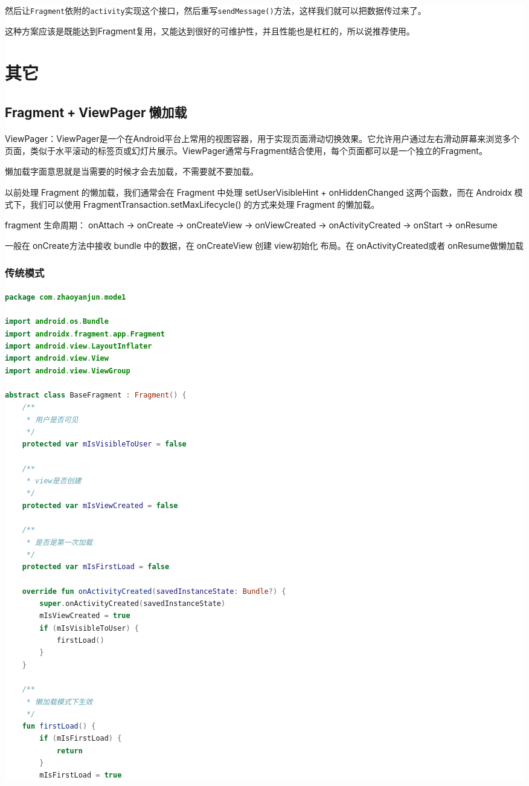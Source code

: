 然后让`Fragment`依附的`activity`实现这个接口，然后重写`sendMessage()`方法，这样我们就可以把数据传过来了。

这种方案应该是既能达到Fragment复用，又能达到很好的可维护性，并且性能也是杠杠的，所以说推荐使用。



# 其它

## Fragment + ViewPager 懒加载

ViewPager：ViewPager是一个在Android平台上常用的视图容器，用于实现页面滑动切换效果。它允许用户通过左右滑动屏幕来浏览多个页面，类似于水平滚动的标签页或幻灯片展示。ViewPager通常与Fragment结合使用，每个页面都可以是一个独立的Fragment。

懒加载字面意思就是当需要的时候才会去加载，不需要就不要加载。

以前处理 Fragment 的懒加载，我们通常会在 Fragment 中处理 setUserVisibleHint + onHiddenChanged 这两个函数，而在 Androidx 模式下，我们可以使用 FragmentTransaction.setMaxLifecycle() 的方式来处理 Fragment 的懒加载。

fragment 生命周期：
onAttach -> onCreate -> onCreateView -> onViewCreated -> onActivityCreated -> onStart -> onResume

一般在 onCreate方法中接收 bundle 中的数据，在 onCreateView 创建 view初始化 布局。在 onActivityCreated或者 onResume做懒加载

### 传统模式

```kotlin
package com.zhaoyanjun.mode1

import android.os.Bundle
import androidx.fragment.app.Fragment
import android.view.LayoutInflater
import android.view.View
import android.view.ViewGroup

abstract class BaseFragment : Fragment() {
    /**
     * 用户是否可见
     */
    protected var mIsVisibleToUser = false

    /**
     * view是否创建
     */
    protected var mIsViewCreated = false

    /**
     * 是否是第一次加载
     */
    protected var mIsFirstLoad = false

    override fun onActivityCreated(savedInstanceState: Bundle?) {
        super.onActivityCreated(savedInstanceState)
        mIsViewCreated = true
        if (mIsVisibleToUser) {
            firstLoad()
        }
    }

    /**
     * 懒加载模式下生效
     */
    fun firstLoad() {
        if (mIsFirstLoad) {
            return
        }
        mIsFirstLoad = true
```